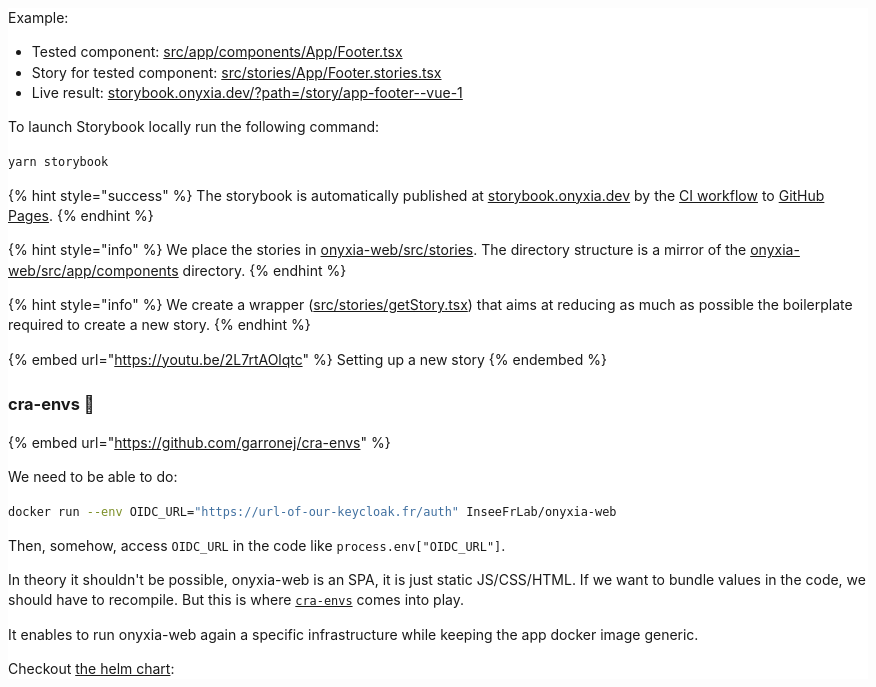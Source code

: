 Example:

* Tested component: [src/app/components/App/Footer.tsx](https://github.com/InseeFrLab/onyxia-web/blob/main/src/ui/components/App/Footer.tsx)
* Story for tested component: [src/stories/App/Footer.stories.tsx](https://github.com/InseeFrLab/onyxia-web/blob/main/src/stories/App/Footer.stories.tsx)
* Live result: [storybook.onyxia.dev/?path=/story/app-footer--vue-1](https://storybook.onyxia.dev/?path=/story/app-footer--vue-1)

To launch Storybook locally run the following command:

```bash
yarn storybook
```

{% hint style="success" %}
The storybook is automatically published at [storybook.onyxia.dev](https://storybook.onyxia.dev) by the [CI workflow](https://github.com/InseeFrLab/onyxia-web/blob/f6e2907e43eea825d39f350207705d564360eb23/.github/workflows/ci.yml#L40-L54) to [GitHub Pages](https://user-images.githubusercontent.com/6702424/139530499-60cf58b8-7eff-4692-9ee8-eeddb8e778ab.png).
{% endhint %}

{% hint style="info" %}
We place the stories in [onyxia-web/src/stories](https://github.com/InseeFrLab/onyxia-web/tree/main/src/stories). The directory structure is a mirror of the [onyxia-web/src/app/components](https://github.com/InseeFrLab/onyxia-web/tree/main/src/app/components) directory.
{% endhint %}

{% hint style="info" %}
We create a wrapper ([src/stories/getStory.tsx](https://github.com/InseeFrLab/onyxia-web/blob/main/src/stories/getStory.tsx)) that aims at reducing as much as possible the boilerplate required to create a new story.
{% endhint %}

{% embed url="https://youtu.be/2L7rtAOlqtc" %}
Setting up a new story
{% endembed %}

### cra-envs 🐔

{% embed url="https://github.com/garronej/cra-envs" %}

We need to be able to do:

```bash
docker run --env OIDC_URL="https://url-of-our-keycloak.fr/auth" InseeFrLab/onyxia-web
```

Then, somehow, access `OIDC_URL` in the code like `process.env["OIDC_URL"]`.

In theory it shouldn't be possible, onyxia-web is an SPA, it is just static JS/CSS/HTML. If we want to bundle values in the code, we should have to recompile. But this is where [`cra-envs`](https://github.com/garronej/cra-envs) comes into play.

It enables to run onyxia-web again a specific infrastructure while keeping the app docker image generic.

Checkout [the helm chart](https://github.com/InseeFrLab/paris-sspcloud/blob/812b12e00e8c24f031083ab41949335bd24b9f4b/apps/onyxia/values.yaml#L18-L33):
